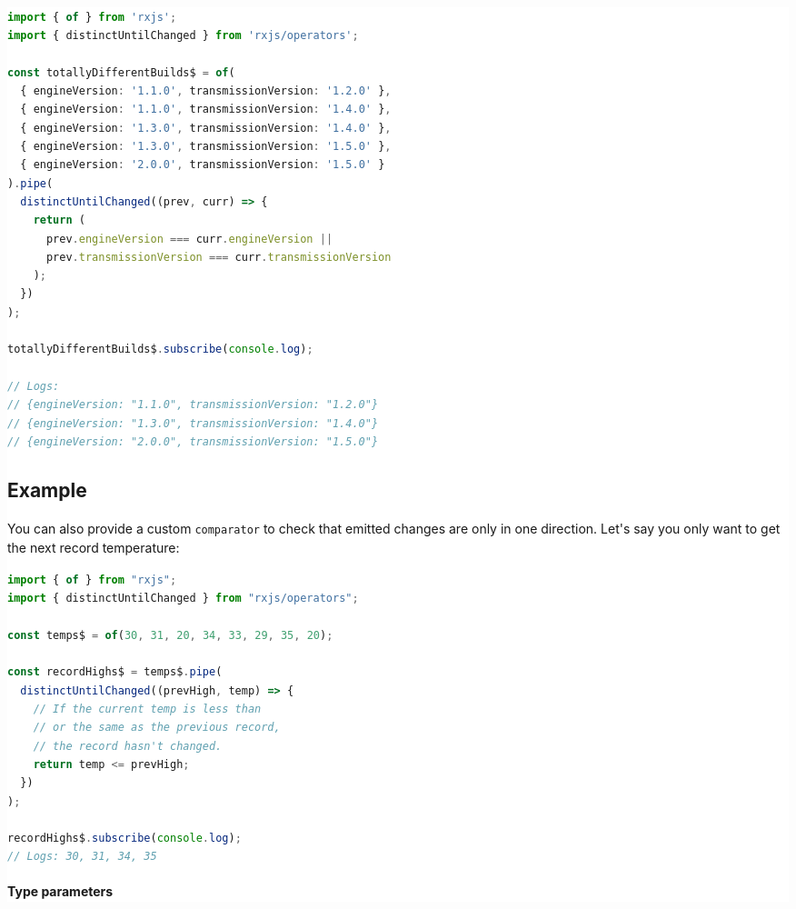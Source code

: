 ```ts
import { of } from 'rxjs';
import { distinctUntilChanged } from 'rxjs/operators';

const totallyDifferentBuilds$ = of(
  { engineVersion: '1.1.0', transmissionVersion: '1.2.0' },
  { engineVersion: '1.1.0', transmissionVersion: '1.4.0' },
  { engineVersion: '1.3.0', transmissionVersion: '1.4.0' },
  { engineVersion: '1.3.0', transmissionVersion: '1.5.0' },
  { engineVersion: '2.0.0', transmissionVersion: '1.5.0' }
).pipe(
  distinctUntilChanged((prev, curr) => {
    return (
      prev.engineVersion === curr.engineVersion ||
      prev.transmissionVersion === curr.transmissionVersion
    );
  })
);

totallyDifferentBuilds$.subscribe(console.log);

// Logs:
// {engineVersion: "1.1.0", transmissionVersion: "1.2.0"}
// {engineVersion: "1.3.0", transmissionVersion: "1.4.0"}
// {engineVersion: "2.0.0", transmissionVersion: "1.5.0"}
```

## Example

You can also provide a custom `comparator` to check that emitted
changes are only in one direction. Let's say you only want to get
the next record temperature:

```ts
import { of } from "rxjs";
import { distinctUntilChanged } from "rxjs/operators";

const temps$ = of(30, 31, 20, 34, 33, 29, 35, 20);

const recordHighs$ = temps$.pipe(
  distinctUntilChanged((prevHigh, temp) => {
    // If the current temp is less than
    // or the same as the previous record,
    // the record hasn't changed.
    return temp <= prevHigh;
  })
);

recordHighs$.subscribe(console.log);
// Logs: 30, 31, 34, 35
```

#### Type parameters
